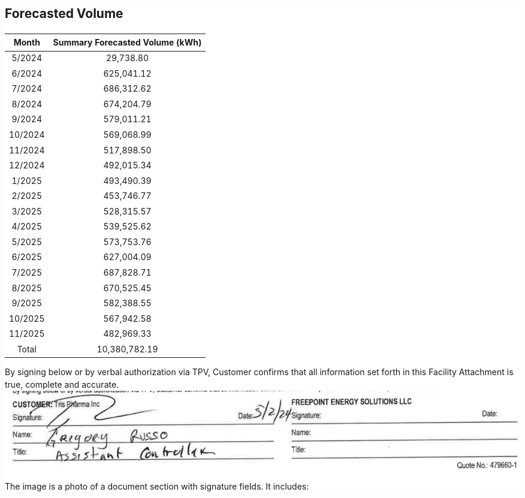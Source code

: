 
## Forecasted Volume

| Month | Summary Forecasted Volume (kWh) |
| :--: | :--: |
| $5 / 2024$ | 29,738.80 |
| $6 / 2024$ | 625,041.12 |
| $7 / 2024$ | 686,312.62 |
| $8 / 2024$ | 674,204.79 |
| $9 / 2024$ | 579,011.21 |
| $10 / 2024$ | 569,068.99 |
| $11 / 2024$ | 517,898.50 |
| $12 / 2024$ | 492,015.34 |
| $1 / 2025$ | 493,490.39 |
| $2 / 2025$ | 453,746.77 |
| $3 / 2025$ | 528,315.57 |
| $4 / 2025$ | 539,525.62 |
| $5 / 2025$ | 573,753.76 |
| $6 / 2025$ | 627,004.09 |
| $7 / 2025$ | 687,828.71 |
| $8 / 2025$ | 670,525.45 |
| $9 / 2025$ | 582,388.55 |
| $10 / 2025$ | 567,942.58 |
| $11 / 2025$ | 482,969.33 |
| Total | 10,380,782.19 |

By signing below or by verbal authorization via TPV, Customer confirms that all information set forth in this Facility Attachment is true, complete and accurate.
![](images/img-2.jpeg)

The image is a photo of a document section with signature fields. It includes:

